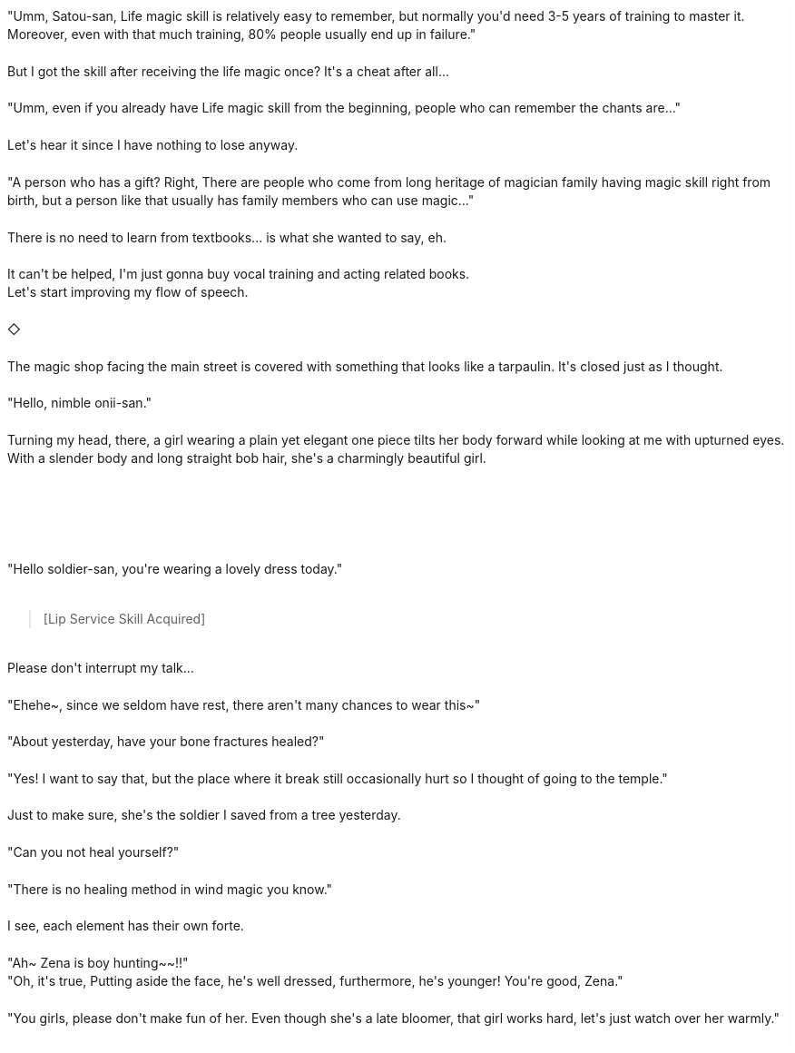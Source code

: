 "Umm, Satou-san, Life magic skill is relatively easy to remember, but normally you'd need 3-5 years of training to master it.  Moreover, even with that much training, 80% people usually end up in failure."<br/>
<br/>
But I got the skill after receiving the life magic once? It's a cheat after all...<br/>
<br/>
"Umm, even if you already have Life magic skill from the beginning, people who can remember the chants are..."<br/>
<br/>
Let's hear it since I have nothing to lose anyway.<br/>
<br/>
"A person who has a gift? Right, There are people who come from long heritage of magician family having magic skill right from birth, but a person like that usually has family members who can use magic..."<br/>
<br/>
There is no need to learn from textbooks... is what she wanted to say, eh.<br/>
<br/>
It can't be helped, I'm just gonna buy vocal training and acting related books.<br/>
Let's start improving my flow of speech.<br/>
<br/>
◇<br/>
<br/>
The magic shop facing the main street is covered with something that looks like a tarpaulin. It's closed just as I thought.<br/>
<br/>
"Hello, nimble onii-san."<br/>
<br/>
Turning my head, there, a girl wearing a plain yet elegant one piece tilts her body forward while looking at me with upturned eyes. With a slender body and long straight bob hair, she's a charmingly beautiful girl.<br/>
<br/>
<br/>
<br/>
<br/>
<br/>
"Hello soldier-san, you're wearing a lovely dress today."<br/>
<br/>
>[Lip Service Skill Acquired]<br/>
<br/>
Please don't interrupt my talk...<br/>
<br/>
"Ehehe~, since we seldom have rest, there aren't many chances to wear this~"<br/>
<br/>
"About yesterday, have your bone fractures healed?"<br/>
<br/>
"Yes! I want to say that, but the place where it break still occasionally hurt so I thought of going to the temple."<br/>
<br/>
Just to make sure, she's the soldier I saved from a tree yesterday.<br/>
<br/>
"Can you not heal yourself?"<br/>
<br/>
"There is no healing method in wind magic you know."<br/>
<br/>
I see, each element has their own forte.<br/>
<br/>
"Ah~ Zena is boy hunting~~!!"<br/>
"Oh, it's true, Putting aside the face, he's well dressed, furthermore, he's younger! You're good, Zena."<br/>
<br/>
"You girls, please don't make fun of her. Even though she's a late bloomer, that girl works hard, let's just watch over her warmly."<br/>
<br/>